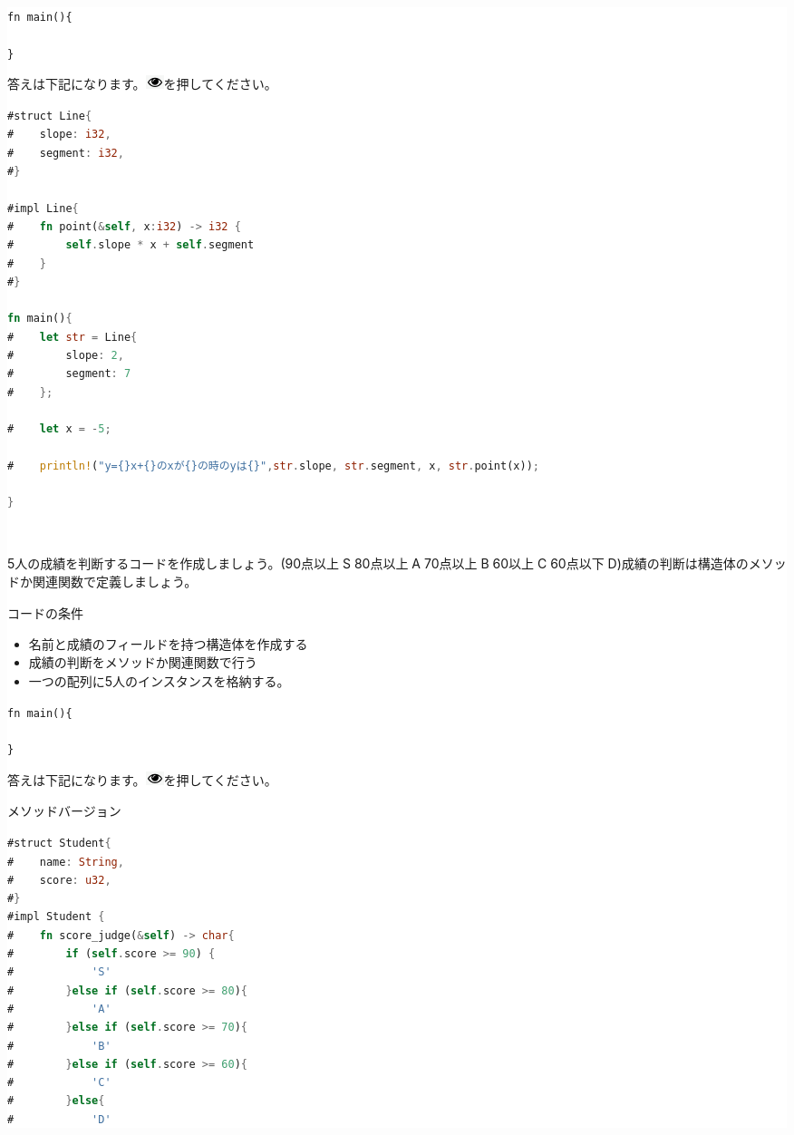 ```rust,editable
fn main(){

}
```
答えは下記になります。![表示](../img/%E8%A1%A8%E7%A4%BA.png)を押してください。
```rust
#struct Line{
#    slope: i32,
#    segment: i32,
#}

#impl Line{
#    fn point(&self, x:i32) -> i32 {
#        self.slope * x + self.segment
#    } 
#}

fn main(){
#    let str = Line{
#        slope: 2,
#        segment: 7
#    };

#    let x = -5;

#    println!("y={}x+{}のxが{}の時のyは{}",str.slope, str.segment, x, str.point(x));

}
```
<br>

5人の成績を判断するコードを作成しましょう。(90点以上 S 80点以上 A 70点以上 B 60以上 C 60点以下 D)成績の判断は構造体のメソッドか関連関数で定義しましょう。

コードの条件
* 名前と成績のフィールドを持つ構造体を作成する
* 成績の判断をメソッドか関連関数で行う
* 一つの配列に5人のインスタンスを格納する。
```rust,editable
fn main(){
    
}
```
答えは下記になります。![表示](../img/%E8%A1%A8%E7%A4%BA.png)を押してください。

メソッドバージョン
```rust
#struct Student{
#    name: String,
#    score: u32,
#}
#impl Student {
#    fn score_judge(&self) -> char{
#        if (self.score >= 90) {
#            'S'
#        }else if (self.score >= 80){
#            'A'
#        }else if (self.score >= 70){
#            'B'
#        }else if (self.score >= 60){
#            'C'
#        }else{
#            'D'
```